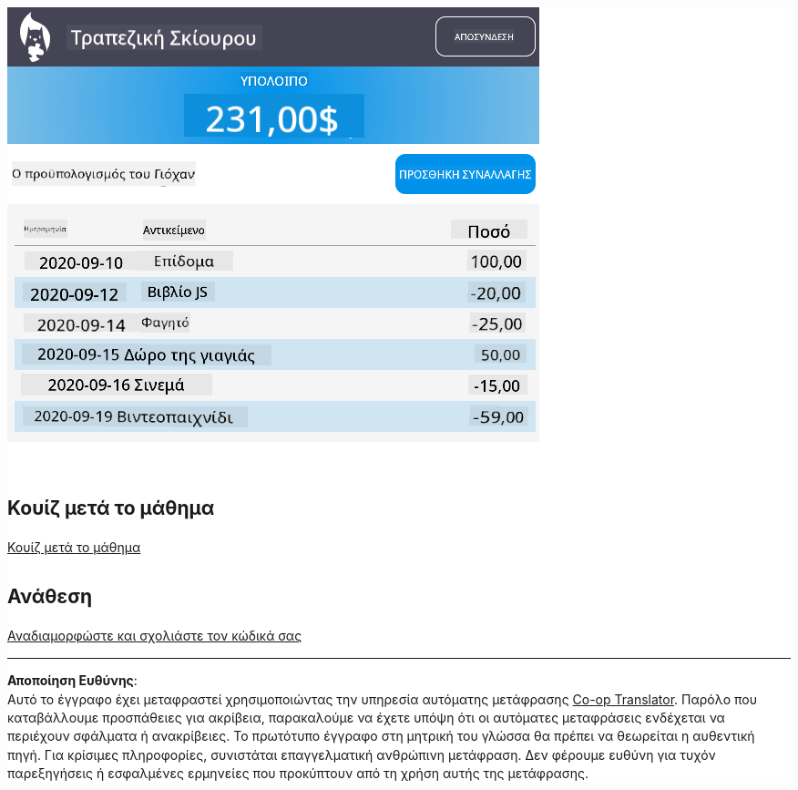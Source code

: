 ![Στιγμιότυπο οθόνης ενός παραδείγματος αποτελέσματος του πίνακα ελέγχου μετά τη διαμόρφωση](../../../../translated_images/screen2.123c82a831a1d14ab2061994be2fa5de9cec1ce651047217d326d4773a6348e4.el.png)

## Κουίζ μετά το μάθημα

[Κουίζ μετά το μάθημα](https://ff-quizzes.netlify.app/web/quiz/46)

## Ανάθεση

[Αναδιαμορφώστε και σχολιάστε τον κώδικά σας](assignment.md)

---

**Αποποίηση Ευθύνης**:  
Αυτό το έγγραφο έχει μεταφραστεί χρησιμοποιώντας την υπηρεσία αυτόματης μετάφρασης [Co-op Translator](https://github.com/Azure/co-op-translator). Παρόλο που καταβάλλουμε προσπάθειες για ακρίβεια, παρακαλούμε να έχετε υπόψη ότι οι αυτόματες μεταφράσεις ενδέχεται να περιέχουν σφάλματα ή ανακρίβειες. Το πρωτότυπο έγγραφο στη μητρική του γλώσσα θα πρέπει να θεωρείται η αυθεντική πηγή. Για κρίσιμες πληροφορίες, συνιστάται επαγγελματική ανθρώπινη μετάφραση. Δεν φέρουμε ευθύνη για τυχόν παρεξηγήσεις ή εσφαλμένες ερμηνείες που προκύπτουν από τη χρήση αυτής της μετάφρασης.